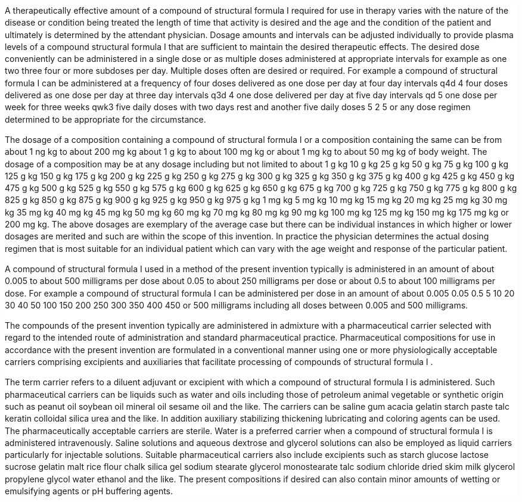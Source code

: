 A therapeutically effective amount of a compound of structural formula I required for use in therapy varies with the nature of the disease or condition being treated the length of time that activity is desired and the age and the condition of the patient and ultimately is determined by the attendant physician. Dosage amounts and intervals can be adjusted individually to provide plasma levels of a compound structural formula I that are sufficient to maintain the desired therapeutic effects. The desired dose conveniently can be administered in a single dose or as multiple doses administered at appropriate intervals for example as one two three four or more subdoses per day. Multiple doses often are desired or required. For example a compound of structural formula I can be administered at a frequency of four doses delivered as one dose per day at four day intervals q4d 4 four doses delivered as one dose per day at three day intervals q3d 4 one dose delivered per day at five day intervals qd 5 one dose per week for three weeks qwk3 five daily doses with two days rest and another five daily doses 5 2 5 or any dose regimen determined to be appropriate for the circumstance.

The dosage of a composition containing a compound of structural formula I or a composition containing the same can be from about 1 ng kg to about 200 mg kg about 1 g kg to about 100 mg kg or about 1 mg kg to about 50 mg kg of body weight. The dosage of a composition may be at any dosage including but not limited to about 1 g kg 10 g kg 25 g kg 50 g kg 75 g kg 100 g kg 125 g kg 150 g kg 175 g kg 200 g kg 225 g kg 250 g kg 275 g kg 300 g kg 325 g kg 350 g kg 375 g kg 400 g kg 425 g kg 450 g kg 475 g kg 500 g kg 525 g kg 550 g kg 575 g kg 600 g kg 625 g kg 650 g kg 675 g kg 700 g kg 725 g kg 750 g kg 775 g kg 800 g kg 825 g kg 850 g kg 875 g kg 900 g kg 925 g kg 950 g kg 975 g kg 1 mg kg 5 mg kg 10 mg kg 15 mg kg 20 mg kg 25 mg kg 30 mg kg 35 mg kg 40 mg kg 45 mg kg 50 mg kg 60 mg kg 70 mg kg 80 mg kg 90 mg kg 100 mg kg 125 mg kg 150 mg kg 175 mg kg or 200 mg kg. The above dosages are exemplary of the average case but there can be individual instances in which higher or lower dosages are merited and such are within the scope of this invention. In practice the physician determines the actual dosing regimen that is most suitable for an individual patient which can vary with the age weight and response of the particular patient.

A compound of structural formula I used in a method of the present invention typically is administered in an amount of about 0.005 to about 500 milligrams per dose about 0.05 to about 250 milligrams per dose or about 0.5 to about 100 milligrams per dose. For example a compound of structural formula I can be administered per dose in an amount of about 0.005 0.05 0.5 5 10 20 30 40 50 100 150 200 250 300 350 400 450 or 500 milligrams including all doses between 0.005 and 500 milligrams.

The compounds of the present invention typically are administered in admixture with a pharmaceutical carrier selected with regard to the intended route of administration and standard pharmaceutical practice. Pharmaceutical compositions for use in accordance with the present invention are formulated in a conventional manner using one or more physiologically acceptable carriers comprising excipients and auxiliaries that facilitate processing of compounds of structural formula I .

The term carrier refers to a diluent adjuvant or excipient with which a compound of structural formula I is administered. Such pharmaceutical carriers can be liquids such as water and oils including those of petroleum animal vegetable or synthetic origin such as peanut oil soybean oil mineral oil sesame oil and the like. The carriers can be saline gum acacia gelatin starch paste talc keratin colloidal silica urea and the like. In addition auxiliary stabilizing thickening lubricating and coloring agents can be used. The pharmaceutically acceptable carriers are sterile. Water is a preferred carrier when a compound of structural formula I is administered intravenously. Saline solutions and aqueous dextrose and glycerol solutions can also be employed as liquid carriers particularly for injectable solutions. Suitable pharmaceutical carriers also include excipients such as starch glucose lactose sucrose gelatin malt rice flour chalk silica gel sodium stearate glycerol monostearate talc sodium chloride dried skim milk glycerol propylene glycol water ethanol and the like. The present compositions if desired can also contain minor amounts of wetting or emulsifying agents or pH buffering agents.
